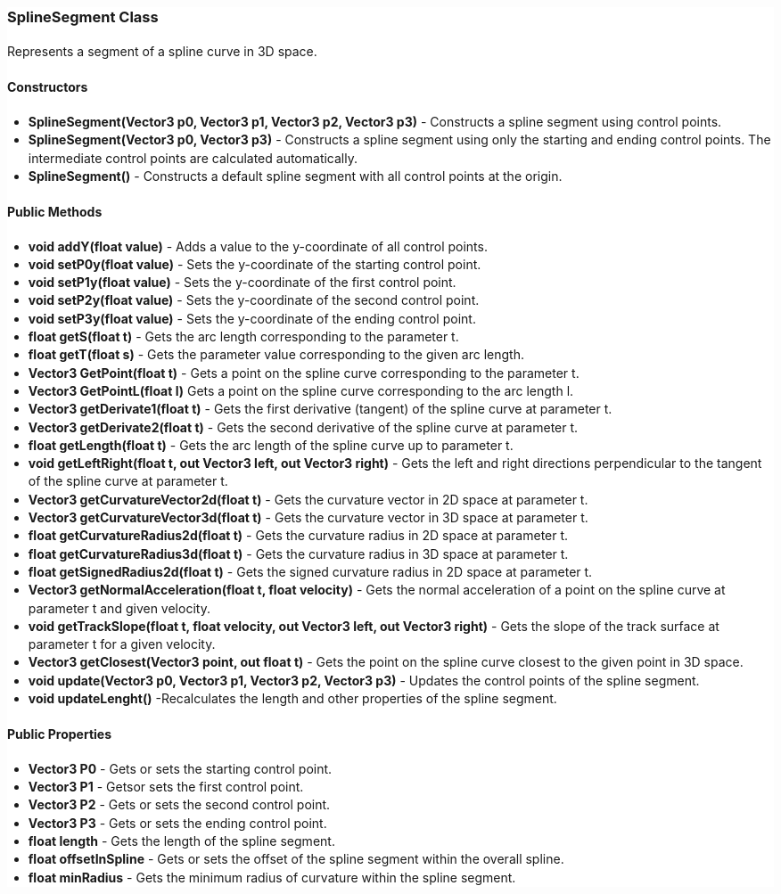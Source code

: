 <a name="splinesegment"></a>
### SplineSegment Class
Represents a segment of a spline curve in 3D space.

#### Constructors

- **SplineSegment(Vector3 p0, Vector3 p1, Vector3 p2, Vector3 p3)** - Constructs a spline segment using control points.
- **SplineSegment(Vector3 p0, Vector3 p3)** - Constructs a spline segment using only the starting and ending control points. The intermediate control points are calculated automatically.
- **SplineSegment()** - Constructs a default spline segment with all control points at the origin.

#### Public Methods

- **void addY(float value)** - Adds a value to the y-coordinate of all control points.
- **void setP0y(float value)** - Sets the y-coordinate of the starting control point.
- **void setP1y(float value)** - Sets the y-coordinate of the first control point.
- **void setP2y(float value)** - Sets the y-coordinate of the second control point.
- **void setP3y(float value)** - Sets the y-coordinate of the ending control point.
- **float getS(float t)** - Gets the arc length corresponding to the parameter t.
- **float getT(float s)** - Gets the parameter value corresponding to the given arc length.
- **Vector3 GetPoint(float t)** - Gets a point on the spline curve corresponding to the parameter t.
- **Vector3 GetPointL(float l)** Gets a point on the spline curve corresponding to the arc length l.
- **Vector3 getDerivate1(float t)** - Gets the first derivative (tangent) of the spline curve at parameter t.
- **Vector3 getDerivate2(float t)** - Gets the second derivative of the spline curve at parameter t.
- **float getLength(float t)** - Gets the arc length of the spline curve up to parameter t.
- **void getLeftRight(float t, out Vector3 left, out Vector3 right)** - Gets the left and right directions perpendicular to the tangent of the spline curve at parameter t.
- **Vector3 getCurvatureVector2d(float t)** - Gets the curvature vector in 2D space at parameter t.
- **Vector3 getCurvatureVector3d(float t)** - Gets the curvature vector in 3D space at parameter t.
- **float getCurvatureRadius2d(float t)** - Gets the curvature radius in 2D space at parameter t.
- **float getCurvatureRadius3d(float t)** - Gets the curvature radius in 3D space at parameter t.
- **float getSignedRadius2d(float t)** - Gets the signed curvature radius in 2D space at parameter t.
- **Vector3 getNormalAcceleration(float t, float velocity)** - Gets the normal acceleration of a point on the spline curve at parameter t and given velocity.
- **void getTrackSlope(float t, float velocity, out Vector3 left, out Vector3 right)** - Gets the slope of the track surface at parameter t for a given velocity.
- **Vector3 getClosest(Vector3 point, out float t)** - Gets the point on the spline curve closest to the given point in 3D space.
- **void update(Vector3 p0, Vector3 p1, Vector3 p2, Vector3 p3)** - Updates the control points of the spline segment.
- **void updateLenght()** -Recalculates the length and other properties of the spline segment.

#### Public Properties

- **Vector3 P0** - Gets or sets the starting control point.
- **Vector3 P1** - Getsor sets the first control point.
- **Vector3 P2** - Gets or sets the second control point.
- **Vector3 P3** - Gets or sets the ending control point.
- **float length** - Gets the length of the spline segment.
- **float offsetInSpline** - Gets or sets the offset of the spline segment within the overall spline.
- **float minRadius** - Gets the minimum radius of curvature within the spline segment.
